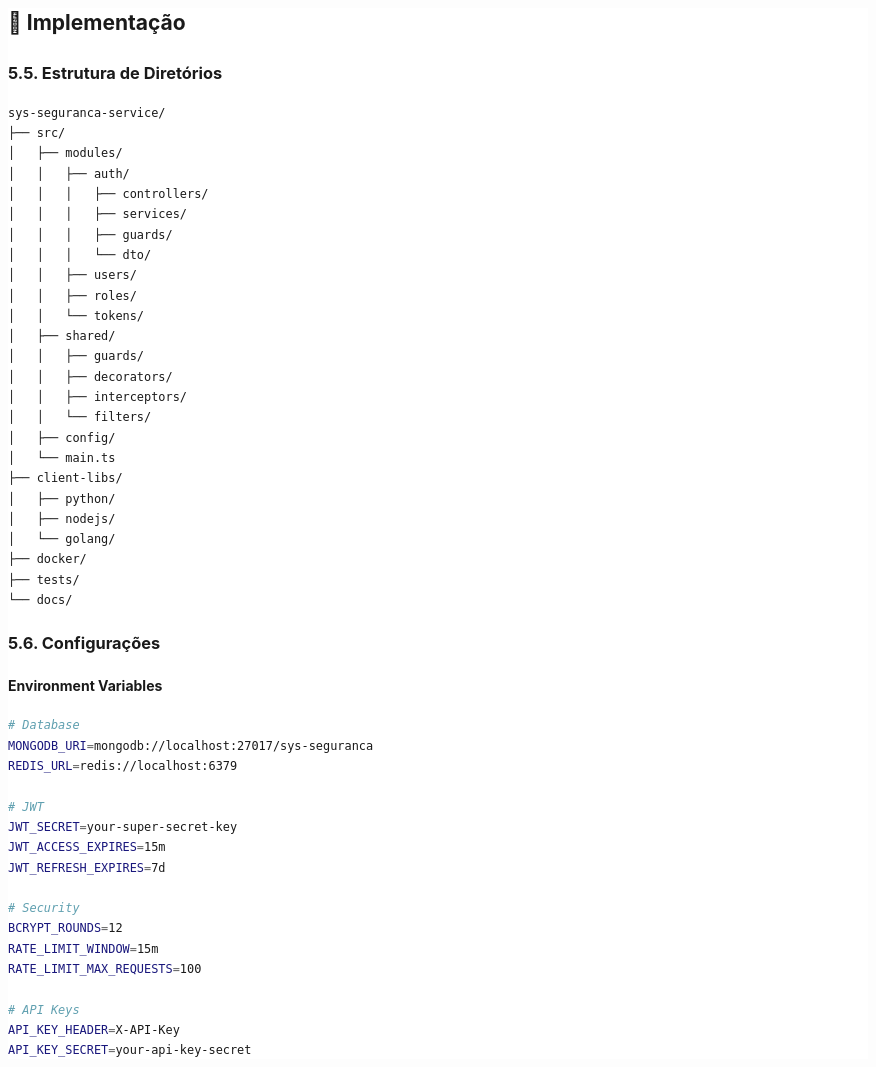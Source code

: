 ## 🚀 Implementação

### 5.5. Estrutura de Diretórios

```
sys-seguranca-service/
├── src/
│   ├── modules/
│   │   ├── auth/
│   │   │   ├── controllers/
│   │   │   ├── services/
│   │   │   ├── guards/
│   │   │   └── dto/
│   │   ├── users/
│   │   ├── roles/
│   │   └── tokens/
│   ├── shared/
│   │   ├── guards/
│   │   ├── decorators/
│   │   ├── interceptors/
│   │   └── filters/
│   ├── config/
│   └── main.ts
├── client-libs/
│   ├── python/
│   ├── nodejs/
│   └── golang/
├── docker/
├── tests/
└── docs/
```

### 5.6. Configurações

#### **Environment Variables**
```bash
# Database
MONGODB_URI=mongodb://localhost:27017/sys-seguranca
REDIS_URL=redis://localhost:6379

# JWT
JWT_SECRET=your-super-secret-key
JWT_ACCESS_EXPIRES=15m
JWT_REFRESH_EXPIRES=7d

# Security
BCRYPT_ROUNDS=12
RATE_LIMIT_WINDOW=15m
RATE_LIMIT_MAX_REQUESTS=100

# API Keys
API_KEY_HEADER=X-API-Key
API_KEY_SECRET=your-api-key-secret
```
